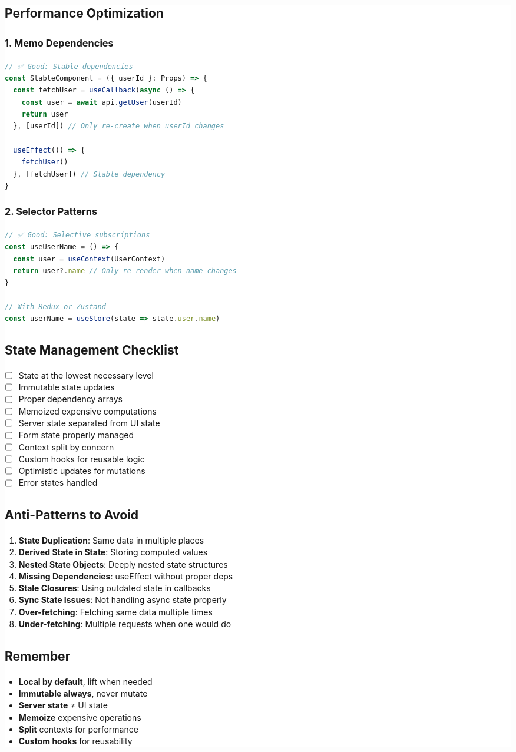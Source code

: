 ## Performance Optimization

### 1. Memo Dependencies
```typescript
// ✅ Good: Stable dependencies
const StableComponent = ({ userId }: Props) => {
  const fetchUser = useCallback(async () => {
    const user = await api.getUser(userId)
    return user
  }, [userId]) // Only re-create when userId changes

  useEffect(() => {
    fetchUser()
  }, [fetchUser]) // Stable dependency
}
```

### 2. Selector Patterns
```typescript
// ✅ Good: Selective subscriptions
const useUserName = () => {
  const user = useContext(UserContext)
  return user?.name // Only re-render when name changes
}

// With Redux or Zustand
const userName = useStore(state => state.user.name)
```

## State Management Checklist

- [ ] State at the lowest necessary level
- [ ] Immutable state updates
- [ ] Proper dependency arrays
- [ ] Memoized expensive computations
- [ ] Server state separated from UI state
- [ ] Form state properly managed
- [ ] Context split by concern
- [ ] Custom hooks for reusable logic
- [ ] Optimistic updates for mutations
- [ ] Error states handled

## Anti-Patterns to Avoid

1. **State Duplication**: Same data in multiple places
2. **Derived State in State**: Storing computed values
3. **Nested State Objects**: Deeply nested state structures
4. **Missing Dependencies**: useEffect without proper deps
5. **Stale Closures**: Using outdated state in callbacks
6. **Sync State Issues**: Not handling async state properly
7. **Over-fetching**: Fetching same data multiple times
8. **Under-fetching**: Multiple requests when one would do

## Remember

- **Local by default**, lift when needed
- **Immutable always**, never mutate
- **Server state** ≠ UI state
- **Memoize** expensive operations
- **Split** contexts for performance
- **Custom hooks** for reusability